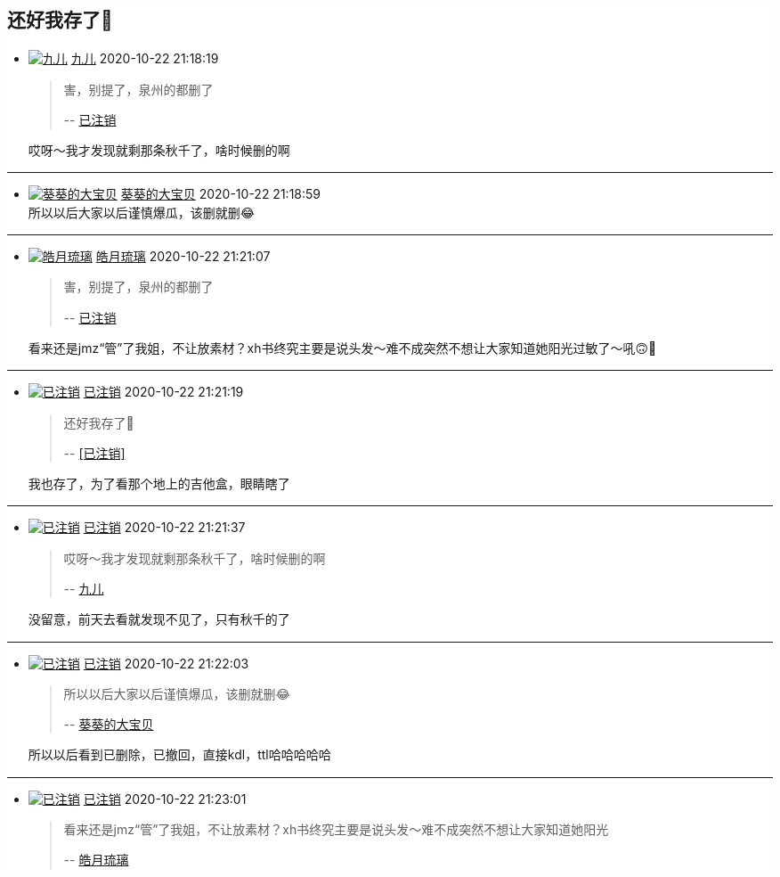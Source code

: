   还好我存了🤣  
---
* [![九儿](https://img9.doubanio.com/icon/u152879078-4.jpg)](https://www.douban.com/people/152879078/)    [九儿](https://www.douban.com/people/152879078/)    2020-10-22 21:18:19  
  >害，别提了，泉州的都删了  
  >
  >-- [已注销](https://www.douban.com/people/187860590/)  
  
  哎呀～我才发现就剩那条秋千了，啥时候删的啊  
---
* [![葵葵的大宝贝](https://img3.doubanio.com/icon/u196003397-1.jpg)](https://www.douban.com/people/196003397/)    [葵葵的大宝贝](https://www.douban.com/people/196003397/)    2020-10-22 21:18:59  
  所以以后大家以后谨慎爆瓜，该删就删😂  
---
* [![皓月琉璃](https://img2.doubanio.com/icon/u153884600-3.jpg)](https://www.douban.com/people/153884600/)    [皓月琉璃](https://www.douban.com/people/153884600/)    2020-10-22 21:21:07  
  >害，别提了，泉州的都删了  
  >
  >-- [已注销](https://www.douban.com/people/187860590/)  
  
  看来还是jmz“管”了我姐，不让放素材？xh书终究主要是说头发～难不成突然不想让大家知道她阳光过敏了～吼🙃🤨  
---
* [![已注销](https://img1.doubanio.com/icon/u187860590-7.jpg)](https://www.douban.com/people/187860590/)    [已注销](https://www.douban.com/people/187860590/)    2020-10-22 21:21:19  
  >还好我存了🤣  
  >
  >-- [[已注销]](https://www.douban.com/people/219008874/)  
  
  我也存了，为了看那个地上的吉他盒，眼睛瞎了  
---
* [![已注销](https://img1.doubanio.com/icon/u187860590-7.jpg)](https://www.douban.com/people/187860590/)    [已注销](https://www.douban.com/people/187860590/)    2020-10-22 21:21:37  
  >哎呀～我才发现就剩那条秋千了，啥时候删的啊  
  >
  >-- [九儿](https://www.douban.com/people/152879078/)  
  
  没留意，前天去看就发现不见了，只有秋千的了  
---
* [![已注销](https://img1.doubanio.com/icon/u187860590-7.jpg)](https://www.douban.com/people/187860590/)    [已注销](https://www.douban.com/people/187860590/)    2020-10-22 21:22:03  
  >所以以后大家以后谨慎爆瓜，该删就删😂  
  >
  >-- [葵葵的大宝贝](https://www.douban.com/people/196003397/)  
  
  所以以后看到已删除，已撤回，直接kdl，ttl哈哈哈哈哈  
---
* [![已注销](https://img1.doubanio.com/icon/u187860590-7.jpg)](https://www.douban.com/people/187860590/)    [已注销](https://www.douban.com/people/187860590/)    2020-10-22 21:23:01  
  >看来还是jmz“管”了我姐，不让放素材？xh书终究主要是说头发～难不成突然不想让大家知道她阳光  
  >
  >-- [皓月琉璃](https://www.douban.com/people/153884600/)  
  